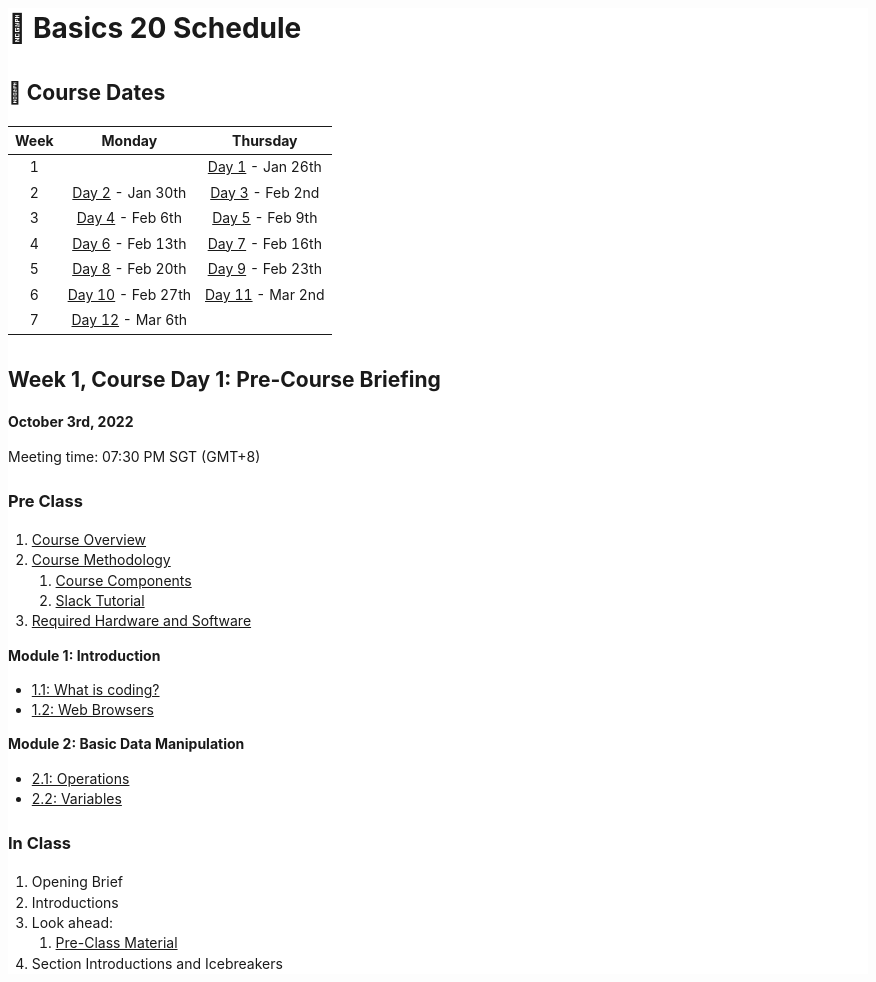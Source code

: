 # 📅 Basics 20 Schedule

## 📅 Course Dates

| Week |                         Monday                         |                        Thursday                        |
| :--: | :----------------------------------------------------: | :----------------------------------------------------: |
|   1  |                                                        |  [Day 1](batch-20-schedule.md#course-day-0) - Jan 26th |
|   2  |  [Day 2](batch-20-schedule.md#course-day-1) - Jan 30th |  [Day 3](batch-20-schedule.md#course-day-2) - Feb 2nd  |
|   3  |  [Day 4](batch-20-schedule.md#course-day-3) - Feb 6th  |  [Day 5](batch-20-schedule.md#course-day-4) - Feb 9th  |
|   4  |  [Day 6](batch-20-schedule.md#course-day-5) - Feb 13th |  [Day 7](batch-20-schedule.md#course-day-6) - Feb 16th |
|   5  |  [Day 8](batch-20-schedule.md#course-day-7) - Feb 20th |  [Day 9](batch-20-schedule.md#course-day-8) - Feb 23th |
|   6  | [Day 10](batch-20-schedule.md#course-day-9) - Feb 27th | [Day 11](batch-20-schedule.md#course-day-10) - Mar 2nd |
|   7  | [Day 12](batch-20-schedule.md#course-day-11) - Mar 6th |                                                        |

## Week 1, Course Day 1: Pre-Course Briefing <a href="#course-day-0" id="course-day-0"></a>

**October 3rd, 2022**

Meeting time: 07:30 PM SGT (GMT+8)

### Pre Class

1. [Course Overview](../../)
2. [Course Methodology](../course-methodology/)
   1. [Course Components](../course-methodology/course-components.md)
   2. [Slack Tutorial](../course-methodology/slack.md)
3. [Required Hardware and Software](../required-hardware-and-software.md)

**Module 1: Introduction**

* [1.1: What is coding?](../../1-introduction/1.1-what-is-coding.md)
* [1.2: Web Browsers](../../1-introduction/1.2-web-browsers.md)

**Module 2: Basic Data Manipulation**

* [2.1: Operations](../../2-basic-data-manipulation/2.1-operations.md)
* [2.2: Variables](../../2-basic-data-manipulation/2.2-variables.md)

### In Class

1. Opening Brief
2. Introductions
3. Look ahead:
   1. [Pre-Class Material](batch-20-schedule.md#pre-class)
4. Section Introductions and Icebreakers
